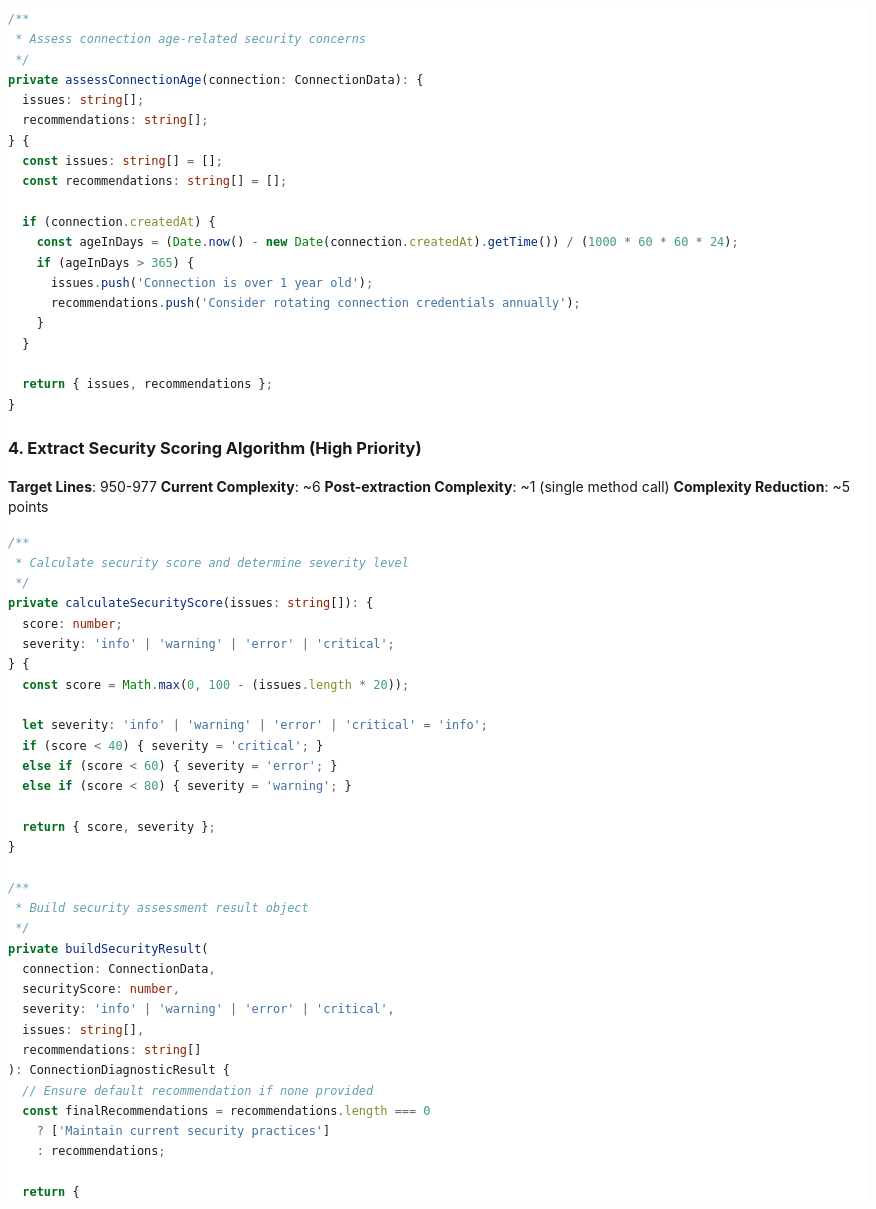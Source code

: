 ```typescript
/**
 * Assess connection age-related security concerns
 */
private assessConnectionAge(connection: ConnectionData): {
  issues: string[];
  recommendations: string[];
} {
  const issues: string[] = [];
  const recommendations: string[] = [];
  
  if (connection.createdAt) {
    const ageInDays = (Date.now() - new Date(connection.createdAt).getTime()) / (1000 * 60 * 60 * 24);
    if (ageInDays > 365) {
      issues.push('Connection is over 1 year old');
      recommendations.push('Consider rotating connection credentials annually');
    }
  }
  
  return { issues, recommendations };
}
```

### 4. Extract Security Scoring Algorithm (High Priority)

**Target Lines**: 950-977
**Current Complexity**: ~6
**Post-extraction Complexity**: ~1 (single method call)
**Complexity Reduction**: ~5 points

```typescript
/**
 * Calculate security score and determine severity level
 */
private calculateSecurityScore(issues: string[]): {
  score: number;
  severity: 'info' | 'warning' | 'error' | 'critical';
} {
  const score = Math.max(0, 100 - (issues.length * 20));
  
  let severity: 'info' | 'warning' | 'error' | 'critical' = 'info';
  if (score < 40) { severity = 'critical'; }
  else if (score < 60) { severity = 'error'; }
  else if (score < 80) { severity = 'warning'; }
  
  return { score, severity };
}

/**
 * Build security assessment result object
 */
private buildSecurityResult(
  connection: ConnectionData,
  securityScore: number,
  severity: 'info' | 'warning' | 'error' | 'critical',
  issues: string[],
  recommendations: string[]
): ConnectionDiagnosticResult {
  // Ensure default recommendation if none provided
  const finalRecommendations = recommendations.length === 0 
    ? ['Maintain current security practices'] 
    : recommendations;

  return {
```
